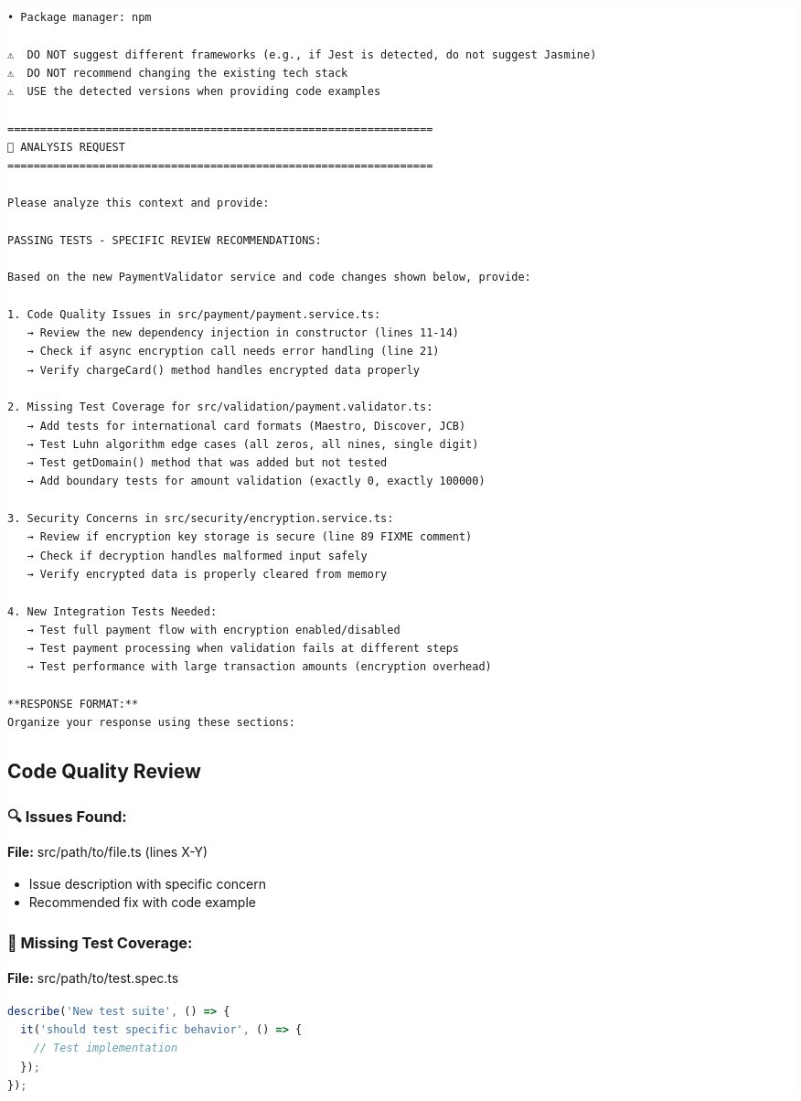 ```
• Package manager: npm

⚠️  DO NOT suggest different frameworks (e.g., if Jest is detected, do not suggest Jasmine)
⚠️  DO NOT recommend changing the existing tech stack
⚠️  USE the detected versions when providing code examples

=================================================================
🎯 ANALYSIS REQUEST
=================================================================

Please analyze this context and provide:

PASSING TESTS - SPECIFIC REVIEW RECOMMENDATIONS:

Based on the new PaymentValidator service and code changes shown below, provide:

1. Code Quality Issues in src/payment/payment.service.ts:
   → Review the new dependency injection in constructor (lines 11-14)
   → Check if async encryption call needs error handling (line 21)
   → Verify chargeCard() method handles encrypted data properly

2. Missing Test Coverage for src/validation/payment.validator.ts:
   → Add tests for international card formats (Maestro, Discover, JCB)
   → Test Luhn algorithm edge cases (all zeros, all nines, single digit)
   → Test getDomain() method that was added but not tested
   → Add boundary tests for amount validation (exactly 0, exactly 100000)

3. Security Concerns in src/security/encryption.service.ts:
   → Review if encryption key storage is secure (line 89 FIXME comment)
   → Check if decryption handles malformed input safely
   → Verify encrypted data is properly cleared from memory

4. New Integration Tests Needed:
   → Test full payment flow with encryption enabled/disabled
   → Test payment processing when validation fails at different steps
   → Test performance with large transaction amounts (encryption overhead)

**RESPONSE FORMAT:**
Organize your response using these sections:

```
## Code Quality Review

### 🔍 Issues Found:
**File:** src/path/to/file.ts (lines X-Y)
- Issue description with specific concern
- Recommended fix with code example

### 🧪 Missing Test Coverage:
**File:** src/path/to/test.spec.ts
```typescript
describe('New test suite', () => {
  it('should test specific behavior', () => {
    // Test implementation
  });
});
```
